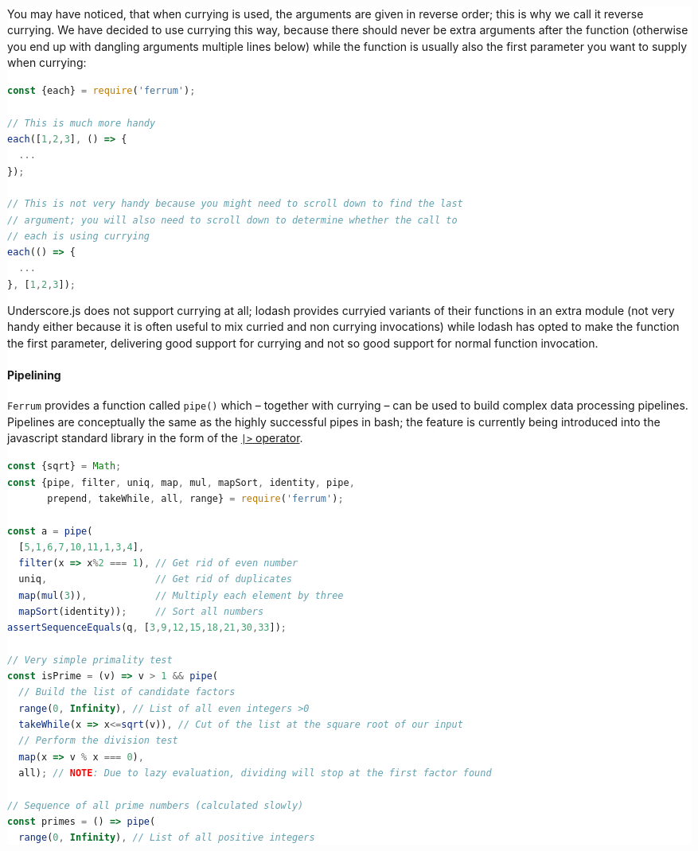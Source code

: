 You may have noticed, that when currying is used, the arguments are given in reverse order; this is
why we call it reverse currying. We have decided to use currying this way, because there should never
be extra arguments after the function (otherwise you end up with dangling arguments multiple lines below)
while the function is usually also the first parameter you want to supply when currying:

```js
const {each} = require('ferrum');

// This is much more handy
each([1,2,3], () => {
  ...
});

// This is not very handy because you might need to scroll down to find the last
// argument; you will also need to scroll down to determine whether the call to
// each is using currying
each(() => {
  ...
}, [1,2,3]);
```

Underscore.js does not support currying at all; lodash provides curryied variants of their functions in an extra
module (not very handy either because it is often useful to mix curried and non currying invocations) while lodash
has opted to make the function the first parameter, delivering good support for currying and not so good support
for normal function invocation.

<a name="pipelining"></a>
#### Pipelining

`Ferrum` provides a function called `pipe()` which – together with currying – can be used to build complex data processing pipelines.
Pipelines are conceptually the same as the highly successful pipes in bash; the feature is currently being introduced into the javascript
standard library in the form of the [`|>` operator](https://developer.mozilla.org/en-US/docs/Web/JavaScript/Reference/Operators/Pipeline_operator).

```js
const {sqrt} = Math;
const {pipe, filter, uniq, map, mul, mapSort, identity, pipe,
       prepend, takeWhile, all, range} = require('ferrum');

const a = pipe(
  [5,1,6,7,10,11,1,3,4],
  filter(x => x%2 === 1), // Get rid of even number
  uniq,                   // Get rid of duplicates
  map(mul(3)),            // Multiply each element by three
  mapSort(identity));     // Sort all numbers
assertSequenceEquals(q, [3,9,12,15,18,21,30,33]);

// Very simple primality test
const isPrime = (v) => v > 1 && pipe(
  // Build the list of candidate factors
  range(0, Infinity), // List of all even integers >0
  takeWhile(x => x<=sqrt(v)), // Cut of the list at the square root of our input
  // Perform the division test
  map(x => v % x === 0),
  all); // NOTE: Due to lazy evaluation, dividing will stop at the first factor found

// Sequence of all prime numbers (calculated slowly)
const primes = () => pipe(
  range(0, Infinity), // List of all positive integers
```